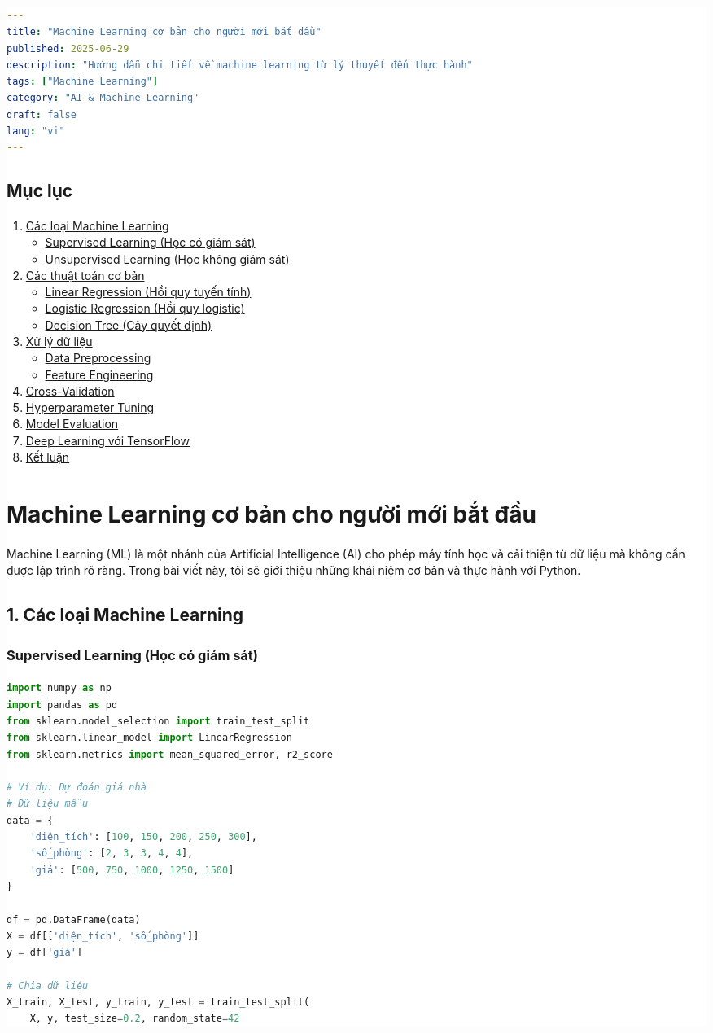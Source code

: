 ```yaml
---
title: "Machine Learning cơ bản cho người mới bắt đầu"
published: 2025-06-29
description: "Hướng dẫn chi tiết về machine learning từ lý thuyết đến thực hành"
tags: ["Machine Learning"]
category: "AI & Machine Learning"
draft: false
lang: "vi"
---
```


## Mục lục

1. [Các loại Machine Learning](#1-các-loại-machine-learning)
    - [Supervised Learning (Học có giám sát)](#supervised-learning-học-có-giám-sát)
    - [Unsupervised Learning (Học không giám sát)](#unsupervised-learning-học-không-giám-sát)
2. [Các thuật toán cơ bản](#2-các-thuật-toán-cơ-bản)
    - [Linear Regression (Hồi quy tuyến tính)](#linear-regression-hồi-quy-tuyến-tính)
    - [Logistic Regression (Hồi quy logistic)](#logistic-regression-hồi-quy-logistic)
    - [Decision Tree (Cây quyết định)](#decision-tree-cây-quyết-định)
3. [Xử lý dữ liệu](#3-xử-lý-dữ-liệu)
    - [Data Preprocessing](#data-preprocessing)
    - [Feature Engineering](#feature-engineering)
4. [Cross-Validation](#4-cross-validation)
5. [Hyperparameter Tuning](#5-hyperparameter-tuning)
6. [Model Evaluation](#6-model-evaluation)
7. [Deep Learning với TensorFlow](#7-deep-learning-với-tensorflow)
8. [Kết luận](#kết-luận)

# Machine Learning cơ bản cho người mới bắt đầu 

Machine Learning (ML) là một nhánh của Artificial Intelligence (AI) cho phép máy tính học và cải thiện từ dữ liệu mà không cần được lập trình rõ ràng. Trong bài viết này, tôi sẽ giới thiệu những khái niệm cơ bản và thực hành với Python.

## 1. Các loại Machine Learning

### Supervised Learning (Học có giám sát)

```python
import numpy as np
import pandas as pd
from sklearn.model_selection import train_test_split
from sklearn.linear_model import LinearRegression
from sklearn.metrics import mean_squared_error, r2_score

# Ví dụ: Dự đoán giá nhà
# Dữ liệu mẫu
data = {
    'diện_tích': [100, 150, 200, 250, 300],
    'số_phòng': [2, 3, 3, 4, 4],
    'giá': [500, 750, 1000, 1250, 1500]
}

df = pd.DataFrame(data)
X = df[['diện_tích', 'số_phòng']]
y = df['giá']

# Chia dữ liệu
X_train, X_test, y_train, y_test = train_test_split(
    X, y, test_size=0.2, random_state=42
```